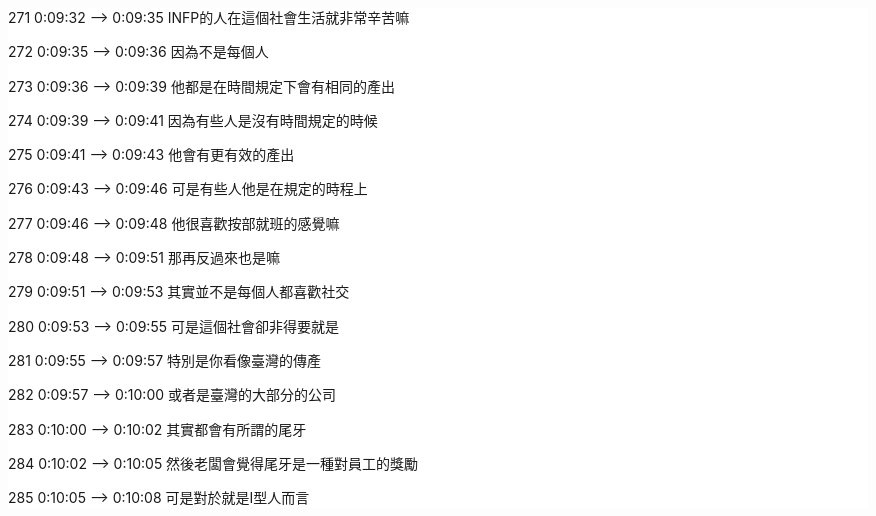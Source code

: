 271
0:09:32 --> 0:09:35
INFP的人在這個社會生活就非常辛苦嘛

272
0:09:35 --> 0:09:36
因為不是每個人

273
0:09:36 --> 0:09:39
他都是在時間規定下會有相同的產出

274
0:09:39 --> 0:09:41
因為有些人是沒有時間規定的時候

275
0:09:41 --> 0:09:43
他會有更有效的產出

276
0:09:43 --> 0:09:46
可是有些人他是在規定的時程上

277
0:09:46 --> 0:09:48
他很喜歡按部就班的感覺嘛

278
0:09:48 --> 0:09:51
那再反過來也是嘛

279
0:09:51 --> 0:09:53
其實並不是每個人都喜歡社交

280
0:09:53 --> 0:09:55
可是這個社會卻非得要就是

281
0:09:55 --> 0:09:57
特別是你看像臺灣的傳產

282
0:09:57 --> 0:10:00
或者是臺灣的大部分的公司

283
0:10:00 --> 0:10:02
其實都會有所謂的尾牙

284
0:10:02 --> 0:10:05
然後老闆會覺得尾牙是一種對員工的獎勵

285
0:10:05 --> 0:10:08
可是對於就是I型人而言

